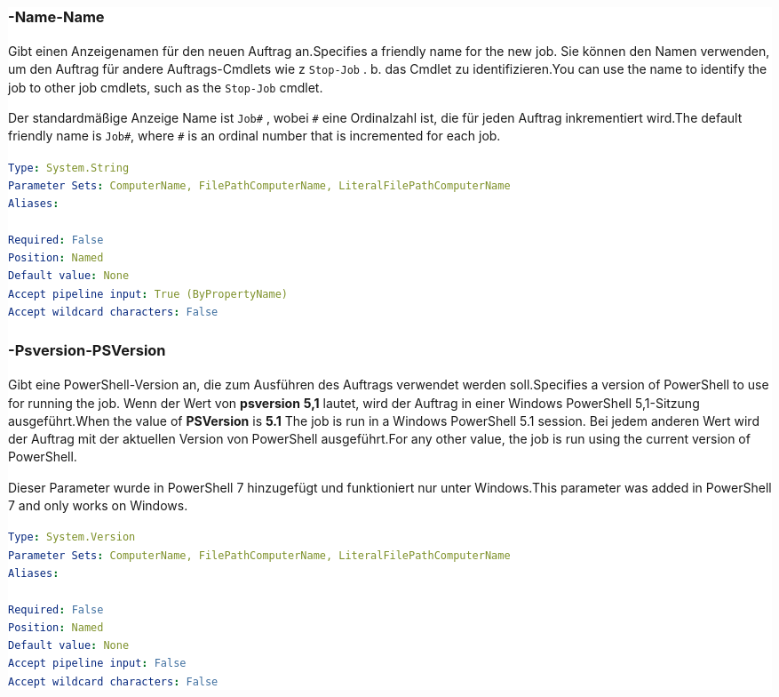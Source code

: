 ### <span data-ttu-id="98c4a-267">-Name</span><span class="sxs-lookup"><span data-stu-id="98c4a-267">-Name</span></span>

<span data-ttu-id="98c4a-268">Gibt einen Anzeigenamen für den neuen Auftrag an.</span><span class="sxs-lookup"><span data-stu-id="98c4a-268">Specifies a friendly name for the new job.</span></span> <span data-ttu-id="98c4a-269">Sie können den Namen verwenden, um den Auftrag für andere Auftrags-Cmdlets wie z `Stop-Job` . b. das Cmdlet zu identifizieren.</span><span class="sxs-lookup"><span data-stu-id="98c4a-269">You can use the name to identify the job to other job cmdlets, such as the `Stop-Job` cmdlet.</span></span>

<span data-ttu-id="98c4a-270">Der standardmäßige Anzeige Name ist `Job#` , wobei `#` eine Ordinalzahl ist, die für jeden Auftrag inkrementiert wird.</span><span class="sxs-lookup"><span data-stu-id="98c4a-270">The default friendly name is `Job#`, where `#` is an ordinal number that is incremented for each job.</span></span>

```yaml
Type: System.String
Parameter Sets: ComputerName, FilePathComputerName, LiteralFilePathComputerName
Aliases:

Required: False
Position: Named
Default value: None
Accept pipeline input: True (ByPropertyName)
Accept wildcard characters: False
```

### <span data-ttu-id="98c4a-271">-Psversion</span><span class="sxs-lookup"><span data-stu-id="98c4a-271">-PSVersion</span></span>

<span data-ttu-id="98c4a-272">Gibt eine PowerShell-Version an, die zum Ausführen des Auftrags verwendet werden soll.</span><span class="sxs-lookup"><span data-stu-id="98c4a-272">Specifies a version of PowerShell to use for running the job.</span></span>
<span data-ttu-id="98c4a-273">Wenn der Wert von **psversion** **5,1** lautet, wird der Auftrag in einer Windows PowerShell 5,1-Sitzung ausgeführt.</span><span class="sxs-lookup"><span data-stu-id="98c4a-273">When the value of **PSVersion** is **5.1** The job is run in a Windows PowerShell 5.1 session.</span></span>
<span data-ttu-id="98c4a-274">Bei jedem anderen Wert wird der Auftrag mit der aktuellen Version von PowerShell ausgeführt.</span><span class="sxs-lookup"><span data-stu-id="98c4a-274">For any other value, the job is run using the current version of PowerShell.</span></span>

<span data-ttu-id="98c4a-275">Dieser Parameter wurde in PowerShell 7 hinzugefügt und funktioniert nur unter Windows.</span><span class="sxs-lookup"><span data-stu-id="98c4a-275">This parameter was added in PowerShell 7 and only works on Windows.</span></span>

```yaml
Type: System.Version
Parameter Sets: ComputerName, FilePathComputerName, LiteralFilePathComputerName
Aliases:

Required: False
Position: Named
Default value: None
Accept pipeline input: False
Accept wildcard characters: False
```
